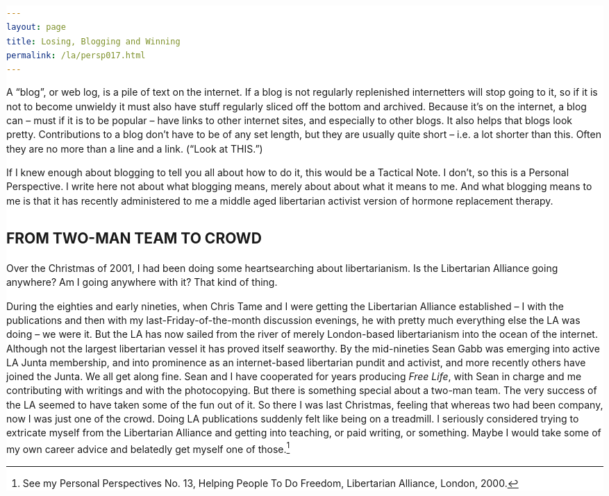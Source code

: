 ```yaml
---
layout: page
title: Losing, Blogging and Winning
permalink: /la/persp017.html
---
```


A “blog”, or web log, is a pile of text on the internet. If a blog is
not regularly replenished internetters will stop going to it, so if it is
not to become unwieldy it must also have stuff regularly sliced off
the bottom and archived. Because it’s on the internet, a blog can –
must if it is to be popular – have links to other internet sites, and
especially to other blogs. It also helps that blogs look pretty. Contributions to a blog don’t have to be of any set length, but they are
usually quite short – i.e. a lot shorter than this. Often they are no
more than a line and a link. (“Look at THIS.”)

If I knew enough about blogging to tell you all about how to do it,
this would be a Tactical Note. I don’t, so this is a Personal Perspective. I write here not about what blogging means, merely
about about what it means to me. And what blogging means to me
is that it has recently administered to me a middle aged libertarian
activist version of hormone replacement therapy.

## FROM TWO-MAN TEAM TO CROWD

Over the Christmas of 2001, I had been doing some heartsearching
about libertarianism. Is the Libertarian Alliance going anywhere?
Am I going anywhere with it? That kind of thing.

During the eighties and early nineties, when Chris Tame and I
were getting the Libertarian Alliance established – I with the publications and then with my last-Friday-of-the-month discussion
evenings, he with pretty much everything else the LA was doing –
we were it. But the LA has now sailed from the river of merely
London-based libertarianism into the ocean of the internet. Although not the largest libertarian vessel it has proved itself seaworthy. By the mid-nineties Sean Gabb was emerging into active
LA Junta membership, and into prominence as an internet-based
libertarian pundit and activist, and more recently others have
joined the Junta. We all get along fine. Sean and I have cooperated for years producing *Free Life*, with Sean in charge and me
contributing with writings and with the photocopying. But there is
something special about a two-man team. The very success of the
LA seemed to have taken some of the fun out of it. So there I was
last Christmas, feeling that whereas two had been company, now I
was just one of the crowd. Doing LA publications suddenly felt
like being on a treadmill. I seriously considered trying to extricate
myself from the Libertarian Alliance and getting into teaching, or
paid writing, or something. Maybe I would take some of my own
career advice and belatedly get myself one of those.[^1]


[^1]: See my Personal Perspectives No. 13, Helping People To Do Freedom, Libertarian Alliance, London, 2000.
[^2]: To learn more about or to subscribe to the Libertarian Alliance Forum, e-mail the moderator: mario@libertarian.co.uk
[^3]: Libertarian Samizdata: [http://www.samizdata.net](http://www.samizdata.net)
[^4]: See for example Free Life No. 26, December 1996, p. 29.
[^5]: Libertarian Samizdata, April 19, 2002, “Stars in space”.
[^6]: Libertarian Samizdata, April 4, 2002, “Great moments in capitalism”.
[^7]: Libertarian Samizdata, February 24, 2002, “The joy of genetic engineering”.
[^8]: Libertarian Samizdata, May 1, 2002, "The triumph of capitalism”.
[^9]: Natalie Solent, [http://www.nataliesolent.blogspot.com](http://www.nataliesolent.blogspot.com)
[^10]: Natalie Solent: [http://www.nataliesolent.blogspot.com](http://www.nataliesolent.blogspot.com) ; The Liberty Log: [http://www.blog.libertyclub.org.uk](http://www.blog.libertyclub.org.uk) ; UK Transport: [http://www.uktransport.blogspot.com](http://www.uktransport.blogspot.com) ; Blogosophical Investigations: [http://www.chris-cooper.blogspot.com](http://www.chris-cooper.blogspot.com) ; Freedom and Whisky: [http://www.freedomandwhisky.blogspot.com](http://www.freedomandwhisky.blogspot.com)
[^11]: Economic Notes No. 49, The Private Ownership of Public Space: The New Age of Rationally Priced Road Use, Libertarian Alliance, 1993.
[^12]: Instapundit: [http://www.instapundit.com](http://www.instapundit.com)